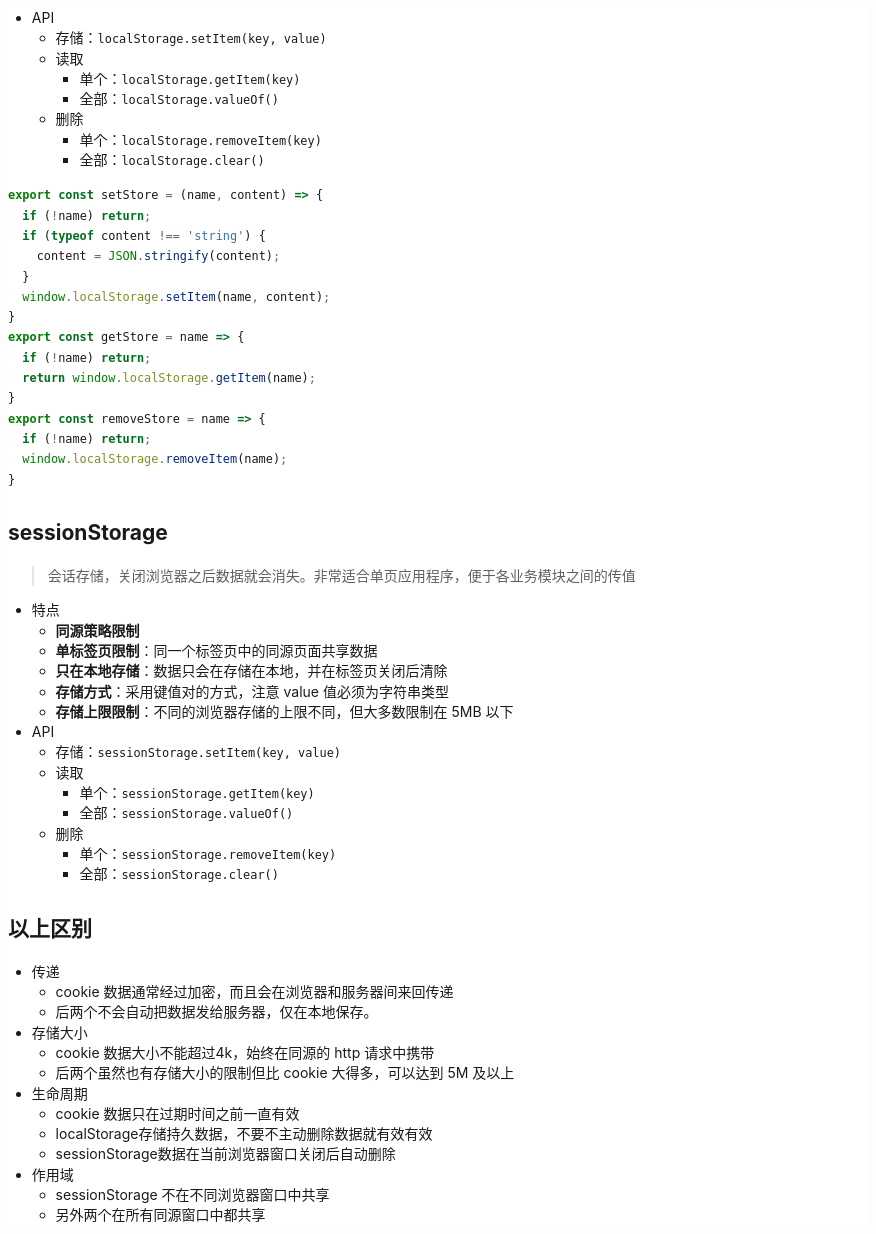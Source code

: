   * API
    * 存储：`localStorage.setItem(key, value)`
    * 读取
      * 单个：`localStorage.getItem(key)`
      * 全部：`localStorage.valueOf()`
    * 删除
      * 单个：`localStorage.removeItem(key)`
      * 全部：`localStorage.clear()`


  ```js
  export const setStore = (name, content) => {
    if (!name) return;
    if (typeof content !== 'string') {
      content = JSON.stringify(content);
    }
    window.localStorage.setItem(name, content);
  }
  export const getStore = name => {
    if (!name) return;
    return window.localStorage.getItem(name);
  }
  export const removeStore = name => {
    if (!name) return;
    window.localStorage.removeItem(name);
  }
  ```


## sessionStorage
> 会话存储，关闭浏览器之后数据就会消失。非常适合单页应用程序，便于各业务模块之间的传值

  * 特点
    * __同源策略限制__ 
    * __单标签页限制__：同一个标签页中的同源页面共享数据
    * __只在本地存储__：数据只会在存储在本地，并在标签页关闭后清除
    * __存储方式__：采用键值对的方式，注意 value 值必须为字符串类型
    * __存储上限限制__：不同的浏览器存储的上限不同，但大多数限制在 5MB 以下
  * API
    * 存储：`sessionStorage.setItem(key, value)`
    * 读取
      * 单个：`sessionStorage.getItem(key)`
      * 全部：`sessionStorage.valueOf()`
    * 删除
      * 单个：`sessionStorage.removeItem(key)`
      * 全部：`sessionStorage.clear()`

 
## 以上区别
  * 传递
    * cookie 数据通常经过加密，而且会在浏览器和服务器间来回传递
    * 后两个不会自动把数据发给服务器，仅在本地保存。
  * 存储大小
    * cookie 数据大小不能超过4k，始终在同源的 http 请求中携带
    * 后两个虽然也有存储大小的限制但比 cookie 大得多，可以达到 5M 及以上
  * 生命周期
    * cookie 数据只在过期时间之前一直有效
    * localStorage存储持久数据，不要不主动删除数据就有效有效
    * sessionStorage数据在当前浏览器窗口关闭后自动删除
  * 作用域    
    * sessionStorage 不在不同浏览器窗口中共享
    * 另外两个在所有同源窗口中都共享
